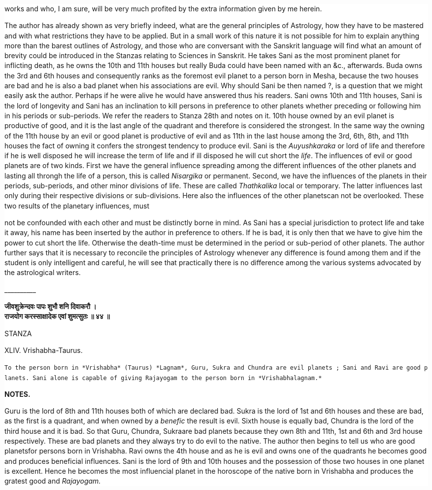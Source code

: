 

works and who, I am sure, will be very much profited by the extra information given by me herein.

The author has already shown as very briefly indeed, what are the general principles of Astrology, how they have to be mastered and with what restrictions they have to be applied. But in a small work of this nature it is not possible for him to explain anything more than the barest outlines of Astrology, and those who are conversant with the Sanskrit language will find what an amount of brevity could be introduced in the Stanzas relating to Sciences in Sanskrit. He takes Sani as the most prominent planet for inflicting death, as he owns the 10th and 11th houses but really Buda could have been named with an &c., afterwards. Buda owns the 3rd and 6th houses and consequently ranks as the foremost evil planet to a person born in Mesha, because the two houses are bad and he is also a bad planet when his associations are evil. Why should Sani be then named ?, is a question that we might easily ask the author. Perhaps if he were alive he would have answered thus his readers. Sani owns 10th and 11th houses, Sani is the lord of longevity and Sani has an inclination to kill persons in preference to other planets whether preceding or following him in his periods or sub-periods. We refer the readers to Stanza 28th and notes on it. 10th house owned by an evil planet is productive of good, and it is the last angle of the quadrant and therefore is considered the strongest. In the same way the owning of the 11th house by an evil or good planet is productive of evil and as 11th in the last house among the 3rd, 6th, 8th, and 11th houses the fact of owning it confers the strongest tendency to produce evil. Sani is the *Auyushkaraka* or lord of life and therefore if he is well disposed he will increase the term of life and if ill disposed he will cut short the *life*. The influences of evil or good planets are of two kinds. First we have the general influence spreading among the different influences of the other planets and lasting all throngh the life of a person, this is called *Nisargika* or permanent. Second, we have the influences of the planets in their periods, sub-periods, and other minor divisions of life. These are called *Thathkalika* local or temporary. The latter influences last only during their respective divisions or sub-divisions. Here also the influences of the other planetscan not be overlooked. These two results of the planetary influences, must



not be confounded with each other and must be distinctly borne in mind. As Sani has a special jurisdiction to protect life and take it away, his name has been inserted by the author in preference to others. If he is bad, it is only then that we have to give him the power to cut short the life. Otherwise the death-time must be determined in the period or sub-period of other planets. The author further says that it is necessary to reconcile the principles of Astrology whenever any difference is found among them and if the student is only intelligent and careful, he will see that practically there is no difference among the various systems advocated by the astrological writers.

\_\_\_\_\_\_\_\_\_\_

**जीवशुक्रेन्दवः पापः शुभौ शनि दिवाकरौ ।  
राजयोग करस्साक्षादेक एवां शुमत्सुतः ॥ ४४ ॥**

STANZA

XLIV\. Vrishabha-Taurus.

    To the person born in *Vrishabha* (Taurus) *Lagnam*, Guru, Sukra and Chundra are evil planets ; Sani and Ravi are good planets. Sani alone is capable of giving Rajayogam to the person born in *Vrishabhalagnam.*

**NOTES.**

Guru is the lord of 8th and 11th houses both of which are declared bad. Sukra is the lord of 1st and 6th houses and these are bad, as the first is a quadrant, and when owned by a *benefic* the result is evil. Sixth house is equally bad, Chundra is the lord of the third house and it is bad. So that Guru, Chundra, Sukraare bad planets because they own 8th and 11th, 1st and 6th and 3rd house respectively. These are bad planets and they always try to do evil to the native. The author then begins to tell us who are good planetsfor persons born in Vrishabha. Ravi owns the 4th house and as he is evil and owns one of the quadrants he becomes good and produces beneficial influences. Sani is the lord of 9th and 10th houses and the possession of those two houses in one planet is excellent. Hence he becomes the most influencial planet in the horoscope of the native born in Vrishabha and produces the gratest good and *Rajayogam.*
